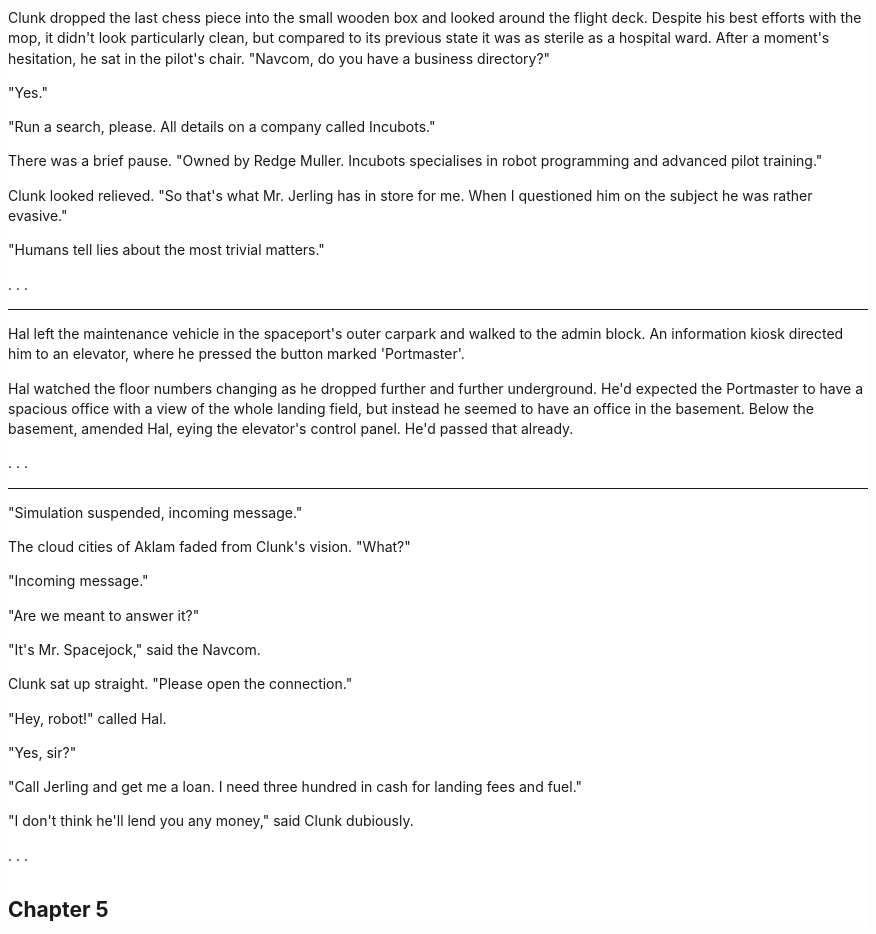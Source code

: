 Clunk dropped the last chess piece into the small wooden box and looked around the flight deck. Despite his best efforts with the mop, it didn't look particularly clean, but compared to its previous state it was as sterile as a hospital ward. After a moment's hesitation, he sat in the pilot's chair. "Navcom, do you have a business directory?"

"Yes."

"Run a search, please. All details on a company called Incubots."

There was a brief pause. "Owned by Redge Muller. Incubots specialises in robot programming and advanced pilot training."

Clunk looked relieved. "So that's what Mr. Jerling has in store for me. When I questioned him on the subject he was rather evasive."

"Humans tell lies about the most trivial matters."



. . .



* * *

Hal left the maintenance vehicle in the spaceport's outer carpark and walked to the admin block. An information kiosk directed him to an elevator, where he pressed the button marked 'Portmaster'.

Hal watched the floor numbers changing as he dropped further and further underground. He'd expected the Portmaster to have a spacious office with a view of the whole landing field, but instead he seemed to have an office in the basement. Below the basement, amended Hal, eying the elevator's control panel. He'd passed that already.



. . .



* * *

"Simulation suspended, incoming message."

The cloud cities of Aklam faded from Clunk's vision. "What?"

"Incoming message."

"Are we meant to answer it?"

"It's Mr. Spacejock," said the Navcom.

Clunk sat up straight. "Please open the connection."

"Hey, robot!" called Hal.

"Yes, sir?"

"Call Jerling and get me a loan. I need three hundred in cash for landing fees and fuel."

"I don't think he'll lend you any money," said Clunk dubiously.

. . .


## Chapter 5
